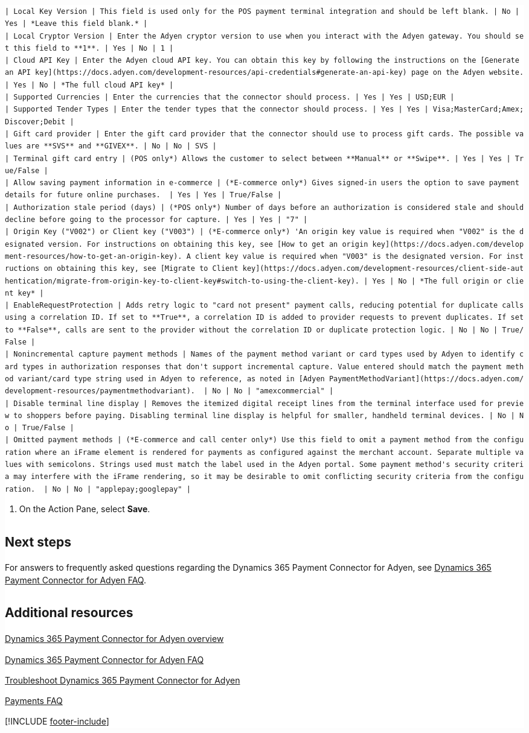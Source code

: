     | Local Key Version | This field is used only for the POS payment terminal integration and should be left blank. | No | Yes | *Leave this field blank.* |
    | Local Cryptor Version | Enter the Adyen cryptor version to use when you interact with the Adyen gateway. You should set this field to **1**. | Yes | No | 1 |
    | Cloud API Key | Enter the Adyen cloud API key. You can obtain this key by following the instructions on the [Generate an API key](https://docs.adyen.com/development-resources/api-credentials#generate-an-api-key) page on the Adyen website. | Yes | No | *The full cloud API key* |
    | Supported Currencies | Enter the currencies that the connector should process. | Yes | Yes | USD;EUR |
    | Supported Tender Types | Enter the tender types that the connector should process. | Yes | Yes | Visa;MasterCard;Amex;Discover;Debit |
    | Gift card provider | Enter the gift card provider that the connector should use to process gift cards. The possible values are **SVS** and **GIVEX**. | No | No | SVS |
    | Terminal gift card entry | (POS only*) Allows the customer to select between **Manual** or **Swipe**. | Yes | Yes | True/False |
    | Allow saving payment information in e-commerce | (*E-commerce only*) Gives signed-in users the option to save payment details for future online purchases.  | Yes | Yes | True/False |
    | Authorization stale period (days) | (*POS only*) Number of days before an authorization is considered stale and should decline before going to the processor for capture. | Yes | Yes | "7" |
    | Origin Key ("V002") or Client key ("V003") | (*E-commerce only*) 'An origin key value is required when "V002" is the designated version. For instructions on obtaining this key, see [How to get an origin key](https://docs.adyen.com/development-resources/how-to-get-an-origin-key). A client key value is required when "V003" is the designated version. For instructions on obtaining this key, see [Migrate to Client key](https://docs.adyen.com/development-resources/client-side-authentication/migrate-from-origin-key-to-client-key#switch-to-using-the-client-key). | Yes | No | *The full origin or client key* |
    | EnableRequestProtection | Adds retry logic to "card not present" payment calls, reducing potential for duplicate calls using a correlation ID. If set to **True**, a correlation ID is added to provider requests to prevent duplicates. If set to **False**, calls are sent to the provider without the correlation ID or duplicate protection logic. | No | No | True/False |
    | Nonincremental capture payment methods | Names of the payment method variant or card types used by Adyen to identify card types in authorization responses that don't support incremental capture. Value entered should match the payment method variant/card type string used in Adyen to reference, as noted in [Adyen PaymentMethodVariant](https://docs.adyen.com/development-resources/paymentmethodvariant).  | No | No | "amexcommercial" |
    | Disable terminal line display | Removes the itemized digital receipt lines from the terminal interface used for preview to shoppers before paying. Disabling terminal line display is helpful for smaller, handheld terminal devices. | No | No | True/False |
    | Omitted payment methods | (*E-commerce and call center only*) Use this field to omit a payment method from the configuration where an iFrame element is rendered for payments as configured against the merchant account. Separate multiple values with semicolons. Strings used must match the label used in the Adyen portal. Some payment method's security criteria may interfere with the iFrame rendering, so it may be desirable to omit conflicting security criteria from the configuration.  | No | No | "applepay;googlepay" |

1. On the Action Pane, select **Save**.

## Next steps

For answers to frequently asked questions regarding the Dynamics 365 Payment Connector for Adyen, see [Dynamics 365 Payment Connector for Adyen FAQ](adyen-connector-faq.md).

## Additional resources

[Dynamics 365 Payment Connector for Adyen overview](adyen-connector.md)

[Dynamics 365 Payment Connector for Adyen FAQ](adyen-connector-faq.md)

[Troubleshoot Dynamics 365 Payment Connector for Adyen](adyen-connector-troubleshoot.md)

[Payments FAQ](/dynamics365/unified-operations/retail/dev-itpro/payments-retail)

[!INCLUDE [footer-include](../../includes/footer-banner.md)]
